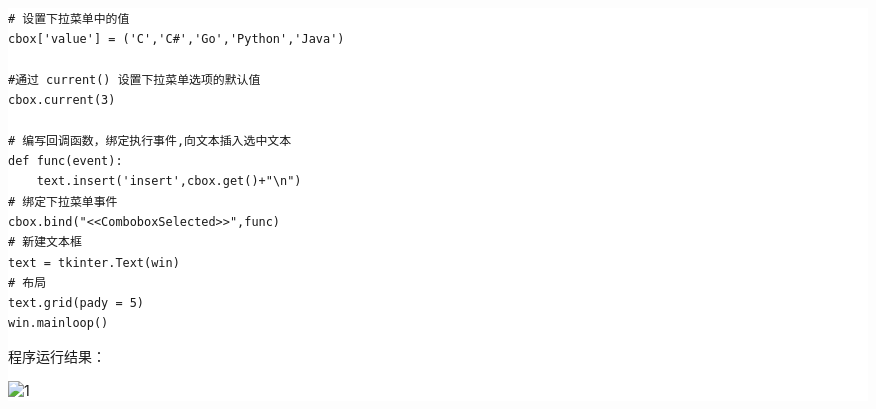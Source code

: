 	# 设置下拉菜单中的值
	cbox['value'] = ('C','C#','Go','Python','Java')
	
	#通过 current() 设置下拉菜单选项的默认值
	cbox.current(3)
	
	# 编写回调函数，绑定执行事件,向文本插入选中文本
	def func(event):
	    text.insert('insert',cbox.get()+"\n")
	# 绑定下拉菜单事件
	cbox.bind("<<ComboboxSelected>>",func)
	# 新建文本框
	text = tkinter.Text(win)
	# 布局
	text.grid(pady = 5)
	win.mainloop()

程序运行结果：

![1](http://c.biancheng.net/uploads/allimg/220105/1109192T5-4.gif)
